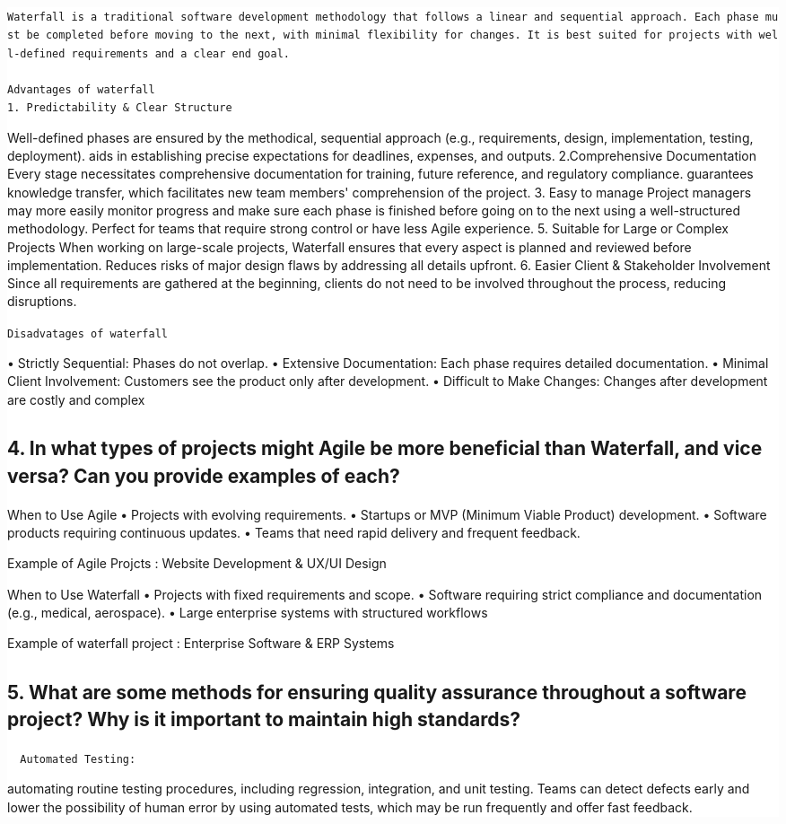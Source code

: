 
    Waterfall is a traditional software development methodology that follows a linear and sequential approach. Each phase must be completed before moving to the next, with minimal flexibility for changes. It is best suited for projects with well-defined requirements and a clear end goal.

    Advantages of waterfall
    1. Predictability & Clear Structure
 Well-defined phases are ensured by the methodical, sequential approach (e.g., requirements, design, implementation, testing, deployment).
 aids in establishing precise expectations for deadlines, expenses, and outputs.
 2.Comprehensive Documentation
 Every stage necessitates comprehensive documentation for training, future reference, and regulatory compliance.
 guarantees knowledge transfer, which facilitates new team members' comprehension of the project.
 3. Easy to manage
 Project managers may more easily monitor progress and make sure each phase is finished before going on to the next using a well-structured methodology.
 Perfect for teams that require strong control or have less Agile experience.
5. Suitable for Large or Complex Projects
When working on large-scale projects, Waterfall ensures that every aspect is planned and reviewed before implementation.
Reduces risks of major design flaws by addressing all details upfront.
6. Easier Client & Stakeholder Involvement
Since all requirements are gathered at the beginning, clients do not need to be involved throughout the process, reducing disruptions.

    Disadvatages of waterfall
•  Strictly Sequential: Phases do not overlap.
•  Extensive Documentation: Each phase requires detailed documentation.
•  Minimal Client Involvement: Customers see the product only after development.
•  Difficult to Make Changes: Changes after development are costly and complex



## 4. In what types of projects might Agile be more beneficial than Waterfall, and vice versa? Can you provide examples of each?
 When to Use Agile
•	Projects with evolving requirements.
•	Startups or MVP (Minimum Viable Product) development.
•	Software products requiring continuous updates.
•	Teams that need rapid delivery and frequent feedback.

Example of Agile Projcts :  Website Development & UX/UI Design

 When to Use Waterfall
•  Projects with fixed requirements and scope.
•  Software requiring strict compliance and documentation (e.g., medical, aerospace).
•  Large enterprise systems with structured workflows

Example of waterfall project : Enterprise Software & ERP Systems

## 5. What are some methods for ensuring quality assurance throughout a software project? Why is it important to maintain high standards?
      Automated Testing:
 automating routine testing procedures, including regression, integration, and unit testing. Teams can detect defects early and lower the possibility of human error by using automated tests, which may be run frequently and offer fast feedback.
